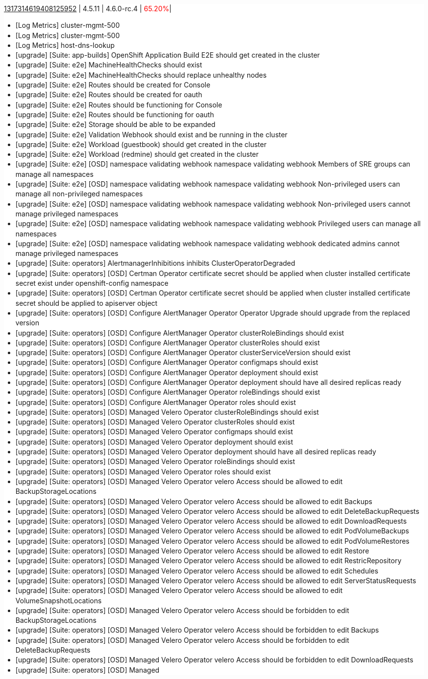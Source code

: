 [1317314619408125952](https://prow.ci.openshift.org/view/gs/origin-ci-test/logs/osde2e-stage-aws-e2e-upgrade-default-next/1317314619408125952) | 4.5.11 | 4.6.0-rc.4 | <span style="color:#ff0000;">65.20%</span>|<ul><li>[Log Metrics] cluster-mgmt-500</li><li>[Log Metrics] cluster-mgmt-500</li><li>[Log Metrics] host-dns-lookup</li><li>[upgrade] [Suite: app-builds] OpenShift Application Build E2E should get created in the cluster</li><li>[upgrade] [Suite: e2e] MachineHealthChecks should exist</li><li>[upgrade] [Suite: e2e] MachineHealthChecks should replace unhealthy nodes</li><li>[upgrade] [Suite: e2e] Routes should be created for Console</li><li>[upgrade] [Suite: e2e] Routes should be created for oauth</li><li>[upgrade] [Suite: e2e] Routes should be functioning for Console</li><li>[upgrade] [Suite: e2e] Routes should be functioning for oauth</li><li>[upgrade] [Suite: e2e] Storage should be able to be expanded</li><li>[upgrade] [Suite: e2e] Validation Webhook should exist and be running in the cluster</li><li>[upgrade] [Suite: e2e] Workload (guestbook) should get created in the cluster</li><li>[upgrade] [Suite: e2e] Workload (redmine) should get created in the cluster</li><li>[upgrade] [Suite: e2e] [OSD] namespace validating webhook namespace validating webhook Members of SRE groups can manage all namespaces</li><li>[upgrade] [Suite: e2e] [OSD] namespace validating webhook namespace validating webhook Non-privileged users can manage all non-privileged namespaces</li><li>[upgrade] [Suite: e2e] [OSD] namespace validating webhook namespace validating webhook Non-privileged users cannot manage privileged namespaces</li><li>[upgrade] [Suite: e2e] [OSD] namespace validating webhook namespace validating webhook Privileged users can manage all namespaces</li><li>[upgrade] [Suite: e2e] [OSD] namespace validating webhook namespace validating webhook dedicated admins cannot manage privileged namespaces</li><li>[upgrade] [Suite: operators] AlertmanagerInhibitions inhibits ClusterOperatorDegraded</li><li>[upgrade] [Suite: operators] [OSD] Certman Operator certificate secret should be applied when cluster installed certificate secret exist under openshift-config namespace</li><li>[upgrade] [Suite: operators] [OSD] Certman Operator certificate secret should be applied when cluster installed certificate secret should be applied to apiserver object</li><li>[upgrade] [Suite: operators] [OSD] Configure AlertManager Operator Operator Upgrade should upgrade from the replaced version</li><li>[upgrade] [Suite: operators] [OSD] Configure AlertManager Operator clusterRoleBindings should exist</li><li>[upgrade] [Suite: operators] [OSD] Configure AlertManager Operator clusterRoles should exist</li><li>[upgrade] [Suite: operators] [OSD] Configure AlertManager Operator clusterServiceVersion should exist</li><li>[upgrade] [Suite: operators] [OSD] Configure AlertManager Operator configmaps should exist</li><li>[upgrade] [Suite: operators] [OSD] Configure AlertManager Operator deployment should exist</li><li>[upgrade] [Suite: operators] [OSD] Configure AlertManager Operator deployment should have all desired replicas ready</li><li>[upgrade] [Suite: operators] [OSD] Configure AlertManager Operator roleBindings should exist</li><li>[upgrade] [Suite: operators] [OSD] Configure AlertManager Operator roles should exist</li><li>[upgrade] [Suite: operators] [OSD] Managed Velero Operator clusterRoleBindings should exist</li><li>[upgrade] [Suite: operators] [OSD] Managed Velero Operator clusterRoles should exist</li><li>[upgrade] [Suite: operators] [OSD] Managed Velero Operator configmaps should exist</li><li>[upgrade] [Suite: operators] [OSD] Managed Velero Operator deployment should exist</li><li>[upgrade] [Suite: operators] [OSD] Managed Velero Operator deployment should have all desired replicas ready</li><li>[upgrade] [Suite: operators] [OSD] Managed Velero Operator roleBindings should exist</li><li>[upgrade] [Suite: operators] [OSD] Managed Velero Operator roles should exist</li><li>[upgrade] [Suite: operators] [OSD] Managed Velero Operator velero Access should be allowed to edit BackupStorageLocations</li><li>[upgrade] [Suite: operators] [OSD] Managed Velero Operator velero Access should be allowed to edit Backups</li><li>[upgrade] [Suite: operators] [OSD] Managed Velero Operator velero Access should be allowed to edit DeleteBackupRequests</li><li>[upgrade] [Suite: operators] [OSD] Managed Velero Operator velero Access should be allowed to edit DownloadRequests</li><li>[upgrade] [Suite: operators] [OSD] Managed Velero Operator velero Access should be allowed to edit PodVolumeBackups</li><li>[upgrade] [Suite: operators] [OSD] Managed Velero Operator velero Access should be allowed to edit PodVolumeRestores</li><li>[upgrade] [Suite: operators] [OSD] Managed Velero Operator velero Access should be allowed to edit Restore</li><li>[upgrade] [Suite: operators] [OSD] Managed Velero Operator velero Access should be allowed to edit RestricRepository</li><li>[upgrade] [Suite: operators] [OSD] Managed Velero Operator velero Access should be allowed to edit Schedules</li><li>[upgrade] [Suite: operators] [OSD] Managed Velero Operator velero Access should be allowed to edit ServerStatusRequests</li><li>[upgrade] [Suite: operators] [OSD] Managed Velero Operator velero Access should be allowed to edit VolumeSnapshotLocations</li><li>[upgrade] [Suite: operators] [OSD] Managed Velero Operator velero Access should be forbidden to edit BackupStorageLocations</li><li>[upgrade] [Suite: operators] [OSD] Managed Velero Operator velero Access should be forbidden to edit Backups</li><li>[upgrade] [Suite: operators] [OSD] Managed Velero Operator velero Access should be forbidden to edit DeleteBackupRequests</li><li>[upgrade] [Suite: operators] [OSD] Managed Velero Operator velero Access should be forbidden to edit DownloadRequests</li><li>[upgrade] [Suite: operators] [OSD] Managed